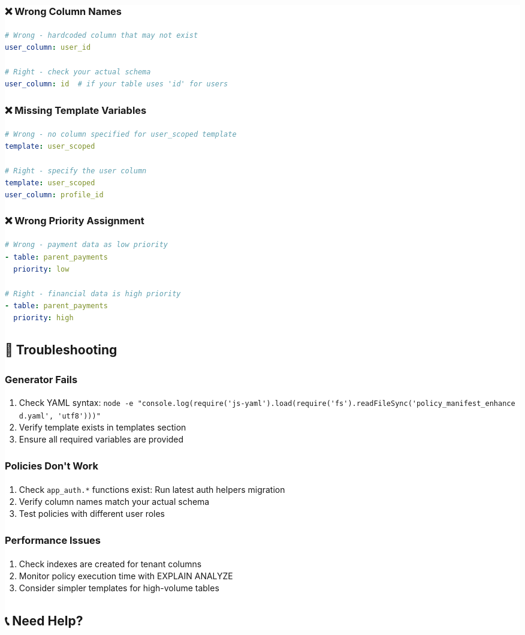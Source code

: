 ### ❌ Wrong Column Names
```yaml
# Wrong - hardcoded column that may not exist
user_column: user_id

# Right - check your actual schema
user_column: id  # if your table uses 'id' for users
```

### ❌ Missing Template Variables
```yaml
# Wrong - no column specified for user_scoped template
template: user_scoped

# Right - specify the user column
template: user_scoped
user_column: profile_id
```

### ❌ Wrong Priority Assignment
```yaml
# Wrong - payment data as low priority
- table: parent_payments
  priority: low

# Right - financial data is high priority
- table: parent_payments  
  priority: high
```

## 🔧 Troubleshooting

### Generator Fails
1. Check YAML syntax: `node -e "console.log(require('js-yaml').load(require('fs').readFileSync('policy_manifest_enhanced.yaml', 'utf8')))"`
2. Verify template exists in templates section
3. Ensure all required variables are provided

### Policies Don't Work
1. Check `app_auth.*` functions exist: Run latest auth helpers migration
2. Verify column names match your actual schema
3. Test policies with different user roles

### Performance Issues
1. Check indexes are created for tenant columns
2. Monitor policy execution time with EXPLAIN ANALYZE
3. Consider simpler templates for high-volume tables

## 📞 Need Help?
